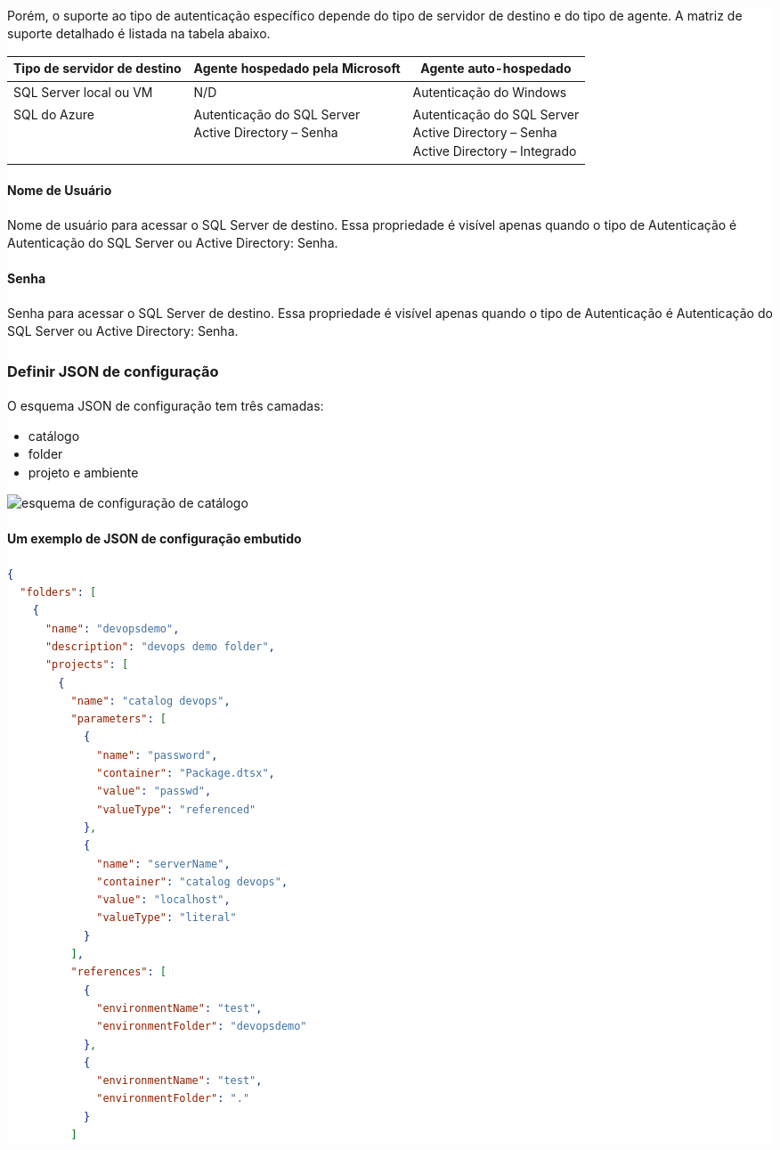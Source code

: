 Porém, o suporte ao tipo de autenticação específico depende do tipo de servidor de destino e do tipo de agente. A matriz de suporte detalhado é listada na tabela abaixo.

|Tipo de servidor de destino|Agente hospedado pela Microsoft|Agente auto-hospedado|
|---------|---------|---------|
|SQL Server local ou VM |N/D|Autenticação do Windows|
|SQL do Azure|Autenticação do SQL Server <br> Active Directory – Senha|Autenticação do SQL Server <br> Active Directory – Senha <br> Active Directory – Integrado|

#### <a name="username"></a>Nome de Usuário

Nome de usuário para acessar o SQL Server de destino. Essa propriedade é visível apenas quando o tipo de Autenticação é Autenticação do SQL Server ou Active Directory: Senha.

#### <a name="password"></a>Senha

Senha para acessar o SQL Server de destino. Essa propriedade é visível apenas quando o tipo de Autenticação é Autenticação do SQL Server ou Active Directory: Senha.

### <a name="define-configuration-json"></a>Definir JSON de configuração

O esquema JSON de configuração tem três camadas:

- catálogo
- folder
- projeto e ambiente

![esquema de configuração de catálogo](media/catalog-configuration-schema.png)

#### <a name="a-sample-inline-configuration-json"></a>Um exemplo de JSON de configuração embutido

```json
{
  "folders": [
    {
      "name": "devopsdemo",
      "description": "devops demo folder",
      "projects": [
        {
          "name": "catalog devops",
          "parameters": [
            {
              "name": "password",
              "container": "Package.dtsx",
              "value": "passwd",
              "valueType": "referenced"
            },
            {
              "name": "serverName",
              "container": "catalog devops",
              "value": "localhost",
              "valueType": "literal"
            }
          ],
          "references": [
            {
              "environmentName": "test",
              "environmentFolder": "devopsdemo"
            },
            {
              "environmentName": "test",
              "environmentFolder": "."
            }
          ]
```